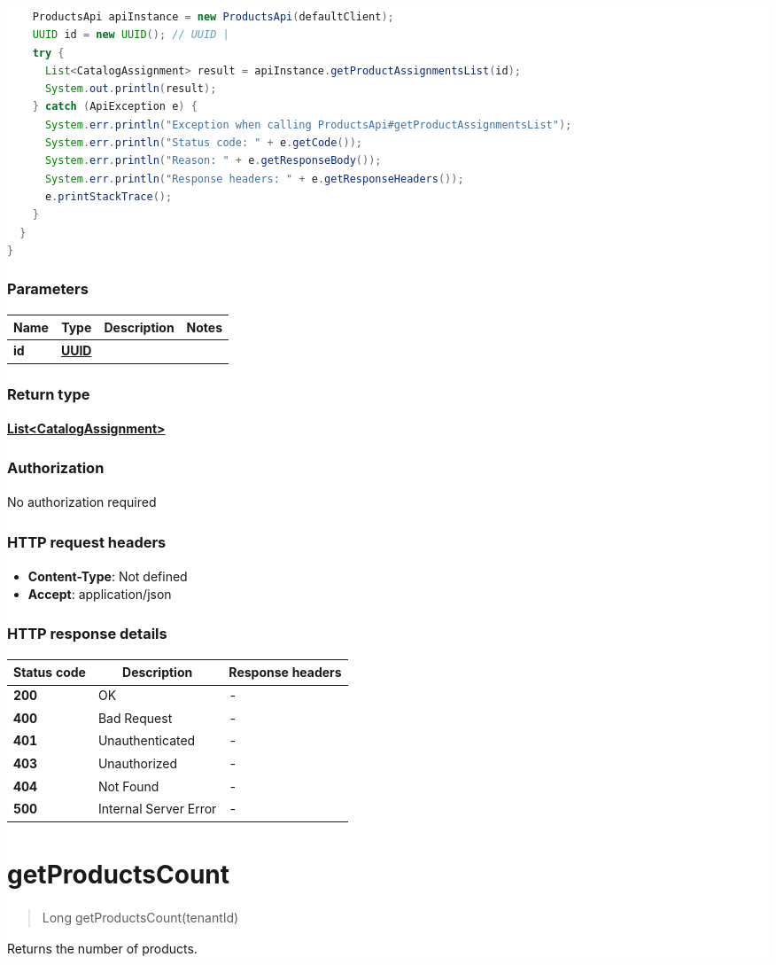 ```java
    ProductsApi apiInstance = new ProductsApi(defaultClient);
    UUID id = new UUID(); // UUID | 
    try {
      List<CatalogAssignment> result = apiInstance.getProductAssignmentsList(id);
      System.out.println(result);
    } catch (ApiException e) {
      System.err.println("Exception when calling ProductsApi#getProductAssignmentsList");
      System.err.println("Status code: " + e.getCode());
      System.err.println("Reason: " + e.getResponseBody());
      System.err.println("Response headers: " + e.getResponseHeaders());
      e.printStackTrace();
    }
  }
}
```

### Parameters

Name | Type | Description  | Notes
------------- | ------------- | ------------- | -------------
 **id** | [**UUID**](.md)|  |

### Return type

[**List&lt;CatalogAssignment&gt;**](CatalogAssignment.md)

### Authorization

No authorization required

### HTTP request headers

 - **Content-Type**: Not defined
 - **Accept**: application/json

### HTTP response details
| Status code | Description | Response headers |
|-------------|-------------|------------------|
**200** | OK |  -  |
**400** | Bad Request |  -  |
**401** | Unauthenticated |  -  |
**403** | Unauthorized |  -  |
**404** | Not Found |  -  |
**500** | Internal Server Error |  -  |

<a name="getProductsCount"></a>
# **getProductsCount**
> Long getProductsCount(tenantId)

Returns the number of products.
